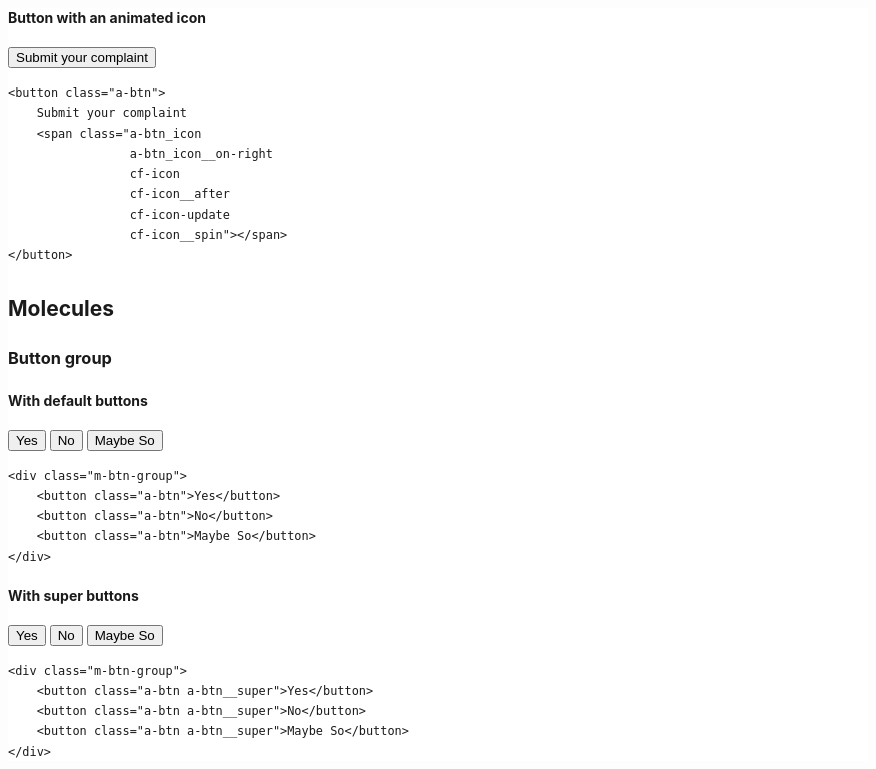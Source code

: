 #### Button with an animated icon

<p>
    <button class="a-btn a-btn__disabled">
        Submit your complaint
        <span class="a-btn_icon
                     a-btn_icon__on-right
                     cf-icon
                     cf-icon__after
                     cf-icon-update
                     cf-icon__spin"></span>
    </button>
</p>

```
<button class="a-btn">
    Submit your complaint
    <span class="a-btn_icon
                 a-btn_icon__on-right
                 cf-icon
                 cf-icon__after
                 cf-icon-update
                 cf-icon__spin"></span>
</button>
```

## Molecules

### Button group

#### With default buttons

<p>
    <div class="m-btn-group">
        <button class="a-btn">Yes</button>
        <button class="a-btn">No</button>
        <button class="a-btn">Maybe So</button>
    </div>
</p>

```
<div class="m-btn-group">
    <button class="a-btn">Yes</button>
    <button class="a-btn">No</button>
    <button class="a-btn">Maybe So</button>
</div>
```

#### With super buttons

<p>
    <div class="m-btn-group">
        <button class="a-btn a-btn__super">Yes</button>
        <button class="a-btn a-btn__super">No</button>
        <button class="a-btn a-btn__super">Maybe So</button>
    </div>
</p>

```
<div class="m-btn-group">
    <button class="a-btn a-btn__super">Yes</button>
    <button class="a-btn a-btn__super">No</button>
    <button class="a-btn a-btn__super">Maybe So</button>
</div>
```

